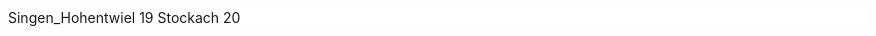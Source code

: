 </tr>
<tr>
<td style="text-align:left;">
Singen_Hohentwiel
</td>
<td style="text-align:right;">
19
</td>
</tr>
<tr>
<td style="text-align:left;">
Stockach
</td>
<td style="text-align:right;">
20
</td>
</tr>
</tbody>
</table>
